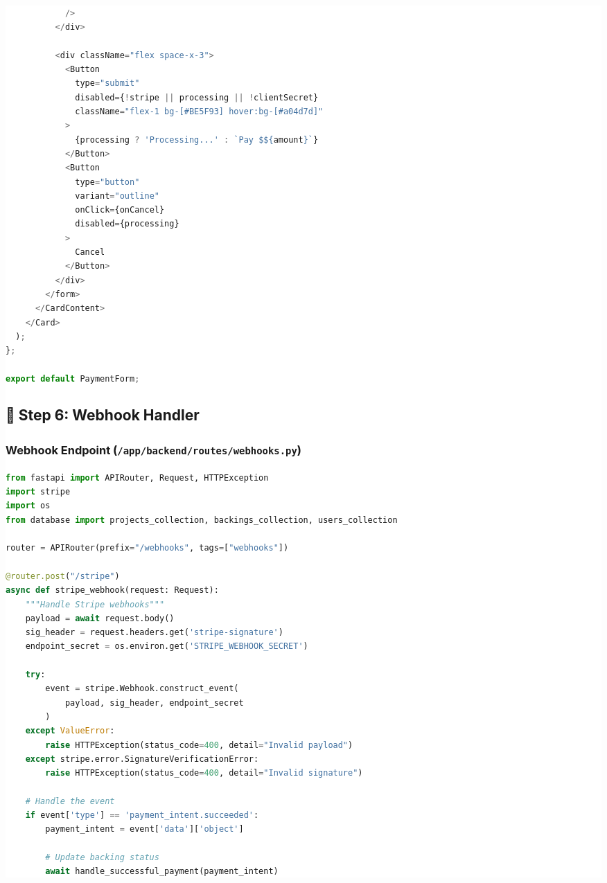 ```javascript
            />
          </div>
          
          <div className="flex space-x-3">
            <Button 
              type="submit" 
              disabled={!stripe || processing || !clientSecret}
              className="flex-1 bg-[#BE5F93] hover:bg-[#a04d7d]"
            >
              {processing ? 'Processing...' : `Pay $${amount}`}
            </Button>
            <Button 
              type="button" 
              variant="outline" 
              onClick={onCancel}
              disabled={processing}
            >
              Cancel
            </Button>
          </div>
        </form>
      </CardContent>
    </Card>
  );
};

export default PaymentForm;
```

## 🔗 Step 6: Webhook Handler

### Webhook Endpoint (`/app/backend/routes/webhooks.py`)
```python
from fastapi import APIRouter, Request, HTTPException
import stripe
import os
from database import projects_collection, backings_collection, users_collection

router = APIRouter(prefix="/webhooks", tags=["webhooks"])

@router.post("/stripe")
async def stripe_webhook(request: Request):
    """Handle Stripe webhooks"""
    payload = await request.body()
    sig_header = request.headers.get('stripe-signature')
    endpoint_secret = os.environ.get('STRIPE_WEBHOOK_SECRET')

    try:
        event = stripe.Webhook.construct_event(
            payload, sig_header, endpoint_secret
        )
    except ValueError:
        raise HTTPException(status_code=400, detail="Invalid payload")
    except stripe.error.SignatureVerificationError:
        raise HTTPException(status_code=400, detail="Invalid signature")

    # Handle the event
    if event['type'] == 'payment_intent.succeeded':
        payment_intent = event['data']['object']
        
        # Update backing status
        await handle_successful_payment(payment_intent)
```
